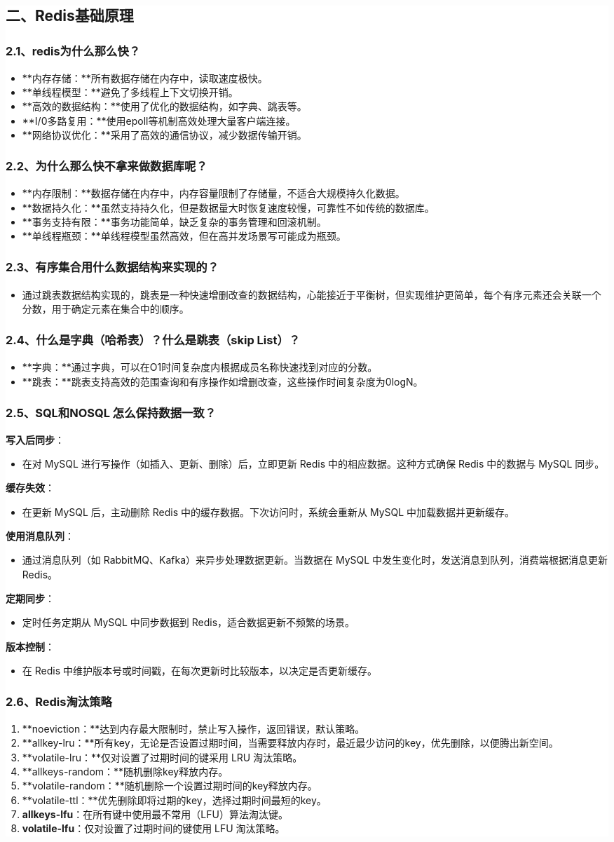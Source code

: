 ## 二、Redis基础原理

### 2.1、redis为什么那么快？

- **内存存储：**所有数据存储在内存中，读取速度极快。
- **单线程模型：**避免了多线程上下文切换开销。
- **高效的数据结构：**使用了优化的数据结构，如字典、跳表等。
- **I/0多路复用：**使用epoll等机制高效处理大量客户端连接。
- **网络协议优化：**采用了高效的通信协议，减少数据传输开销。

### 2.2、为什么那么快不拿来做数据库呢？

- **内存限制：**数据存储在内存中，内存容量限制了存储量，不适合大规模持久化数据。
- **数据持久化：**虽然支持持久化，但是数据量大时恢复速度较慢，可靠性不如传统的数据库。
- **事务支持有限：**事务功能简单，缺乏复杂的事务管理和回滚机制。
- **单线程瓶颈：**单线程模型虽然高效，但在高并发场景写可能成为瓶颈。

### 2.3、有序集合用什么数据结构来实现的？

- 通过跳表数据结构实现的，跳表是一种快速增删改查的数据结构，心能接近于平衡树，但实现维护更简单，每个有序元素还会关联一个分数，用于确定元素在集合中的顺序。

### 2.4、什么是字典（哈希表）？什么是跳表（skip List）？

- **字典：**通过字典，可以在O1时间复杂度内根据成员名称快速找到对应的分数。
- **跳表：**跳表支持高效的范围查询和有序操作如增删改查，这些操作时间复杂度为0logN。

### 2.5、SQL和NOSQL 怎么保持数据一致？

**写入后同步**：

- 在对 MySQL 进行写操作（如插入、更新、删除）后，立即更新 Redis 中的相应数据。这种方式确保 Redis 中的数据与 MySQL 同步。

**缓存失效**：

- 在更新 MySQL 后，主动删除 Redis 中的缓存数据。下次访问时，系统会重新从 MySQL 中加载数据并更新缓存。

**使用消息队列**：

- 通过消息队列（如 RabbitMQ、Kafka）来异步处理数据更新。当数据在 MySQL 中发生变化时，发送消息到队列，消费端根据消息更新 Redis。

**定期同步**：

- 定时任务定期从 MySQL 中同步数据到 Redis，适合数据更新不频繁的场景。

**版本控制**：

- 在 Redis 中维护版本号或时间戳，在每次更新时比较版本，以决定是否更新缓存。

### 2.6、Redis淘汰策略

1. **noeviction：**达到内存最大限制时，禁止写入操作，返回错误，默认策略。
2. **allkey-lru：**所有key，无论是否设置过期时间，当需要释放内存时，最近最少访问的key，优先删除，以便腾出新空间。
3. **volatile-lru：**仅对设置了过期时间的键采用 LRU 淘汰策略。
4. **allkeys-random：**随机删除key释放内存。
5. **volatile-random：**随机删除一个设置过期时间的key释放内存。
6. **volatile-ttl：**优先删除即将过期的key，选择过期时间最短的key。
7. **allkeys-lfu**：在所有键中使用最不常用（LFU）算法淘汰键。
8. **volatile-lfu**：仅对设置了过期时间的键使用 LFU 淘汰策略。
